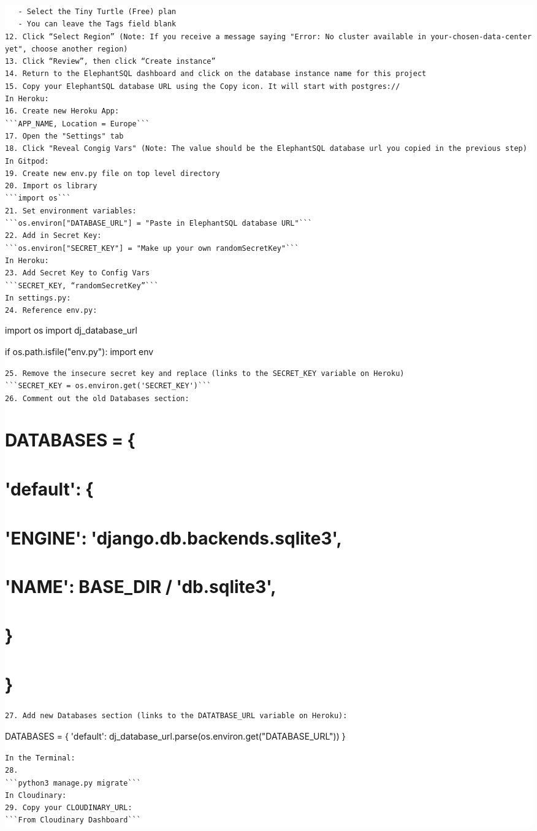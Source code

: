 ```
   - Select the Tiny Turtle (Free) plan
   - You can leave the Tags field blank
12. Click “Select Region” (Note: If you receive a message saying "Error: No cluster available in your-chosen-data-center yet", choose another region)
13. Click “Review”, then click “Create instance”
14. Return to the ElephantSQL dashboard and click on the database instance name for this project
15. Copy your ElephantSQL database URL using the Copy icon. It will start with postgres://
In Heroku:
16. Create new Heroku App:
```APP_NAME, Location = Europe```
17. Open the "Settings" tab
18. Click "Reveal Congig Vars" (Note: The value should be the ElephantSQL database url you copied in the previous step)
In Gitpod:
19. Create new env.py file on top level directory
20. Import os library
```import os```
21. Set environment variables:
```os.environ["DATABASE_URL"] = "Paste in ElephantSQL database URL"```
22. Add in Secret Key:
```os.environ["SECRET_KEY"] = "Make up your own randomSecretKey"```
In Heroku:
23. Add Secret Key to Config Vars
```SECRET_KEY, “randomSecretKey”```
In settings.py:
24. Reference env.py:
```
import os
import dj_database_url

if os.path.isfile("env.py"):
   import env
```
25. Remove the insecure secret key and replace (links to the SECRET_KEY variable on Heroku)
```SECRET_KEY = os.environ.get('SECRET_KEY')```
26. Comment out the old Databases section:
```
# DATABASES = {
#     'default': {
#         'ENGINE': 'django.db.backends.sqlite3',
#         'NAME': BASE_DIR / 'db.sqlite3',
#     }
# }
```
27. Add new Databases section (links to the DATATBASE_URL variable on Heroku):
```
DATABASES = {
   'default': dj_database_url.parse(os.environ.get("DATABASE_URL"))
}
``` 
In the Terminal:
28. 
```python3 manage.py migrate```
In Cloudinary:
29. Copy your CLOUDINARY_URL:
```From Cloudinary Dashboard```
```